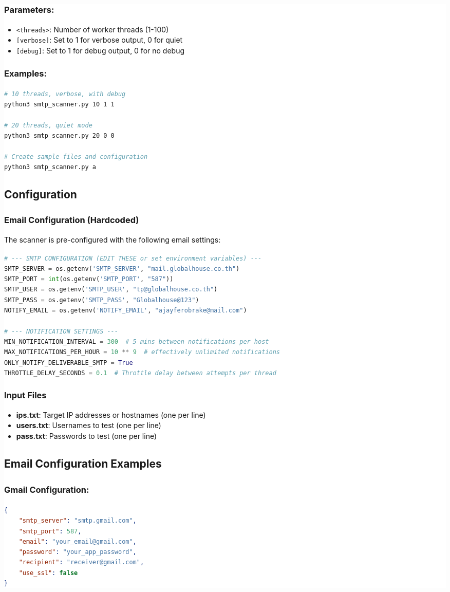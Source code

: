 ### Parameters:
- `<threads>`: Number of worker threads (1-100)
- `[verbose]`: Set to 1 for verbose output, 0 for quiet
- `[debug]`: Set to 1 for debug output, 0 for no debug

### Examples:
```bash
# 10 threads, verbose, with debug
python3 smtp_scanner.py 10 1 1

# 20 threads, quiet mode
python3 smtp_scanner.py 20 0 0

# Create sample files and configuration
python3 smtp_scanner.py a
```

## Configuration

### Email Configuration (Hardcoded)
The scanner is pre-configured with the following email settings:

```python
# --- SMTP CONFIGURATION (EDIT THESE or set environment variables) ---
SMTP_SERVER = os.getenv('SMTP_SERVER', "mail.globalhouse.co.th")
SMTP_PORT = int(os.getenv('SMTP_PORT', "587"))
SMTP_USER = os.getenv('SMTP_USER', "tp@globalhouse.co.th")
SMTP_PASS = os.getenv('SMTP_PASS', "Globalhouse@123")
NOTIFY_EMAIL = os.getenv('NOTIFY_EMAIL', "ajayferobrake@mail.com")

# --- NOTIFICATION SETTINGS ---
MIN_NOTIFICATION_INTERVAL = 300  # 5 mins between notifications per host
MAX_NOTIFICATIONS_PER_HOUR = 10 ** 9  # effectively unlimited notifications
ONLY_NOTIFY_DELIVERABLE_SMTP = True
THROTTLE_DELAY_SECONDS = 0.1  # Throttle delay between attempts per thread
```

### Input Files

- **ips.txt**: Target IP addresses or hostnames (one per line)
- **users.txt**: Usernames to test (one per line)
- **pass.txt**: Passwords to test (one per line)

## Email Configuration Examples

### Gmail Configuration:
```json
{
    "smtp_server": "smtp.gmail.com",
    "smtp_port": 587,
    "email": "your_email@gmail.com",
    "password": "your_app_password",
    "recipient": "receiver@gmail.com",
    "use_ssl": false
}
```
